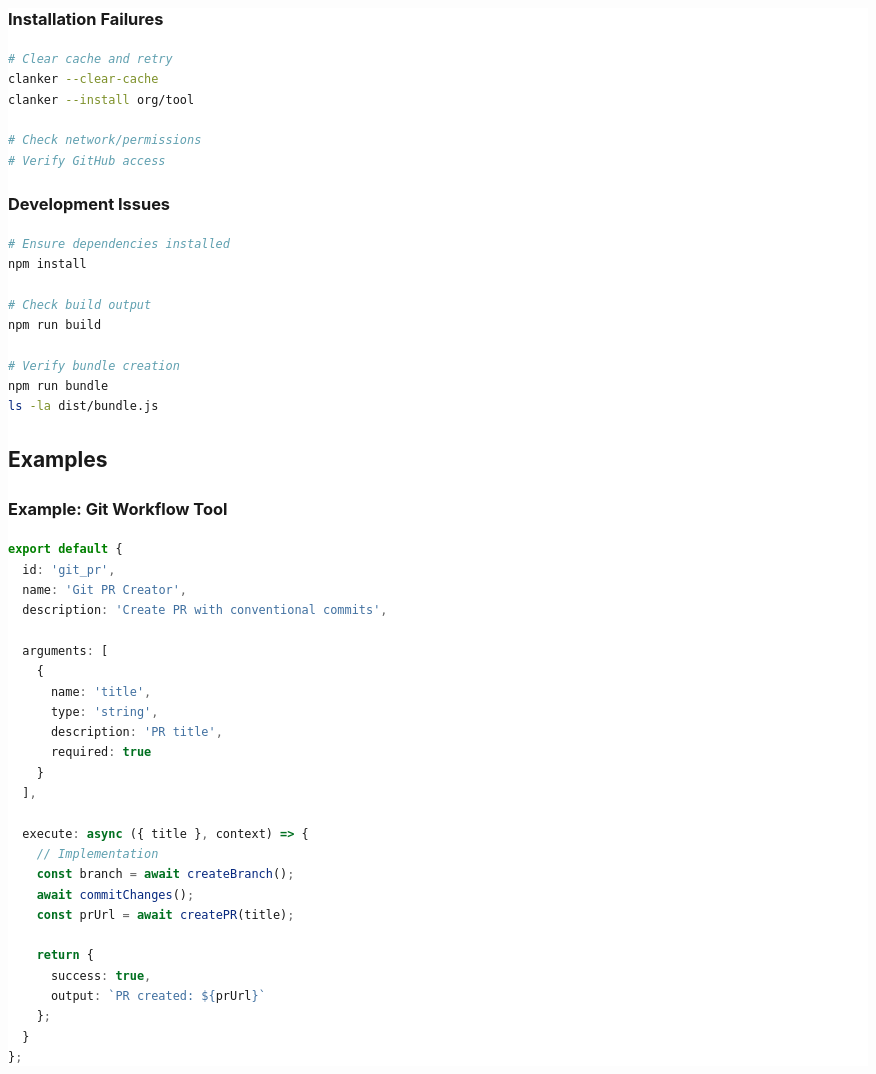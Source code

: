 ### Installation Failures

```bash
# Clear cache and retry
clanker --clear-cache
clanker --install org/tool

# Check network/permissions
# Verify GitHub access
```

### Development Issues

```bash
# Ensure dependencies installed
npm install

# Check build output
npm run build

# Verify bundle creation
npm run bundle
ls -la dist/bundle.js
```

## Examples

### Example: Git Workflow Tool

```typescript
export default {
  id: 'git_pr',
  name: 'Git PR Creator',
  description: 'Create PR with conventional commits',
  
  arguments: [
    {
      name: 'title',
      type: 'string',
      description: 'PR title',
      required: true
    }
  ],
  
  execute: async ({ title }, context) => {
    // Implementation
    const branch = await createBranch();
    await commitChanges();
    const prUrl = await createPR(title);
    
    return {
      success: true,
      output: `PR created: ${prUrl}`
    };
  }
};
```
